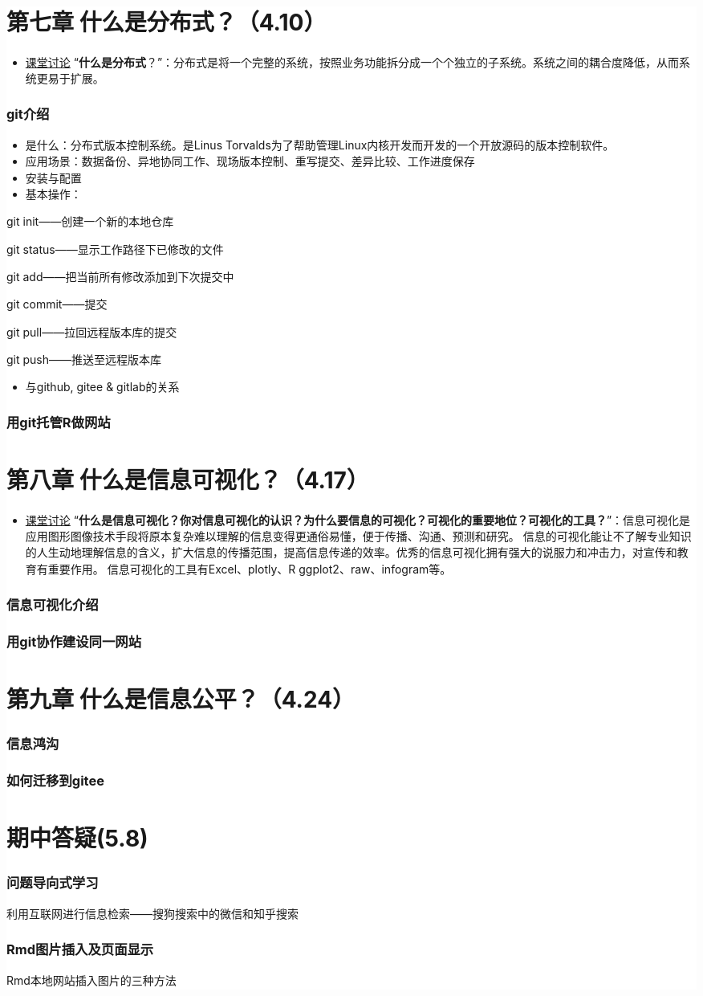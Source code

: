 # 第七章 什么是分布式？（4.10）
- [课堂讨论](https://docs.qq.com/doc/DT2NhZFRmYU5UeWx0?tdsourcetag=s_pcqq_send_grpfile&ADUIN=1434372241&ADSESSION=1589684552&ADTAG=CLIENT.QQ.5689_.0&ADPUBNO=26982)
“**什么是分布式**？”：分布式是将一个完整的系统，按照业务功能拆分成一个个独立的子系统。系统之间的耦合度降低，从而系统更易于扩展。
### git介绍
- 是什么：分布式版本控制系统。是Linus Torvalds为了帮助管理Linux内核开发而开发的一个开放源码的版本控制软件。
- 应用场景：数据备份、异地协同工作、现场版本控制、重写提交、差异比较、工作进度保存
- 安装与配置
- 基本操作：

git init——创建一个新的本地仓库

git status——显示工作路径下已修改的文件

git add——把当前所有修改添加到下次提交中

git commit——提交

git pull——拉回远程版本库的提交

git push——推送至远程版本库

- 与github, gitee & gitlab的关系
### 用git托管R做网站

# 第八章 什么是信息可视化？（4.17）
- [课堂讨论](https://docs.qq.com/doc/DT1JGck53Z1pGVE50?tdsourcetag=s_pcqq_send_grpfile&ADUIN=1434372241&ADSESSION=1589684552&ADTAG=CLIENT.QQ.5689_.0&ADPUBNO=26982) “**什么是信息可视化？你对信息可视化的认识？为什么要信息的可视化？可视化的重要地位？可视化的工具？**”：信息可视化是应用图形图像技术手段将原本复杂难以理解的信息变得更通俗易懂，便于传播、沟通、预测和研究。
信息的可视化能让不了解专业知识的人生动地理解信息的含义，扩大信息的传播范围，提高信息传递的效率。优秀的信息可视化拥有强大的说服力和冲击力，对宣传和教育有重要作用。
信息可视化的工具有Excel、plotly、R ggplot2、raw、infogram等。

### 信息可视化介绍

### 用git协作建设同一网站

# 第九章 什么是信息公平？（4.24）
### 信息鸿沟

### 如何迁移到gitee

# 期中答疑(5.8)
### 问题导向式学习
利用互联网进行信息检索——搜狗搜索中的微信和知乎搜索
### Rmd图片插入及页面显示
Rmd本地网站插入图片的三种方法
